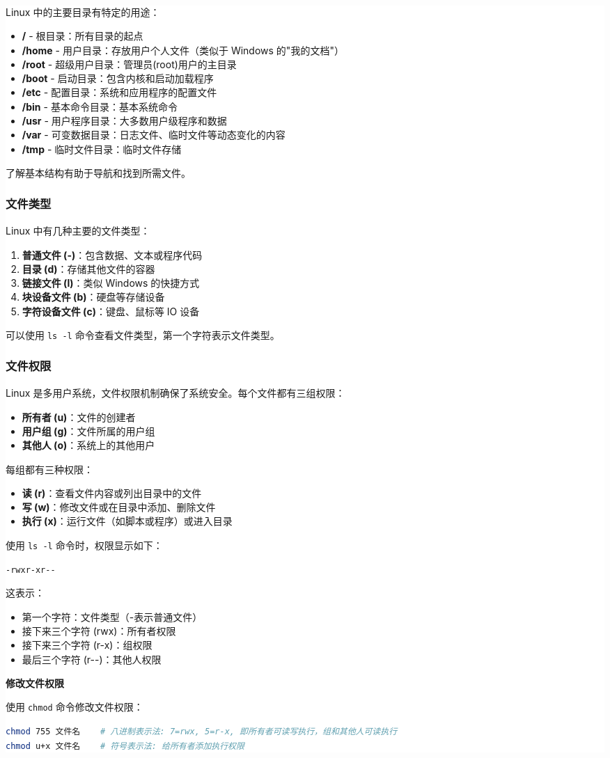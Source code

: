 Linux 中的主要目录有特定的用途：

- **/** - 根目录：所有目录的起点
- **/home** - 用户目录：存放用户个人文件（类似于 Windows 的"我的文档"）
- **/root** - 超级用户目录：管理员(root)用户的主目录
- **/boot** - 启动目录：包含内核和启动加载程序
- **/etc** - 配置目录：系统和应用程序的配置文件
- **/bin** - 基本命令目录：基本系统命令
- **/usr** - 用户程序目录：大多数用户级程序和数据
- **/var** - 可变数据目录：日志文件、临时文件等动态变化的内容
- **/tmp** - 临时文件目录：临时文件存储

了解基本结构有助于导航和找到所需文件。

### 文件类型

Linux 中有几种主要的文件类型：

1. **普通文件 (-)**：包含数据、文本或程序代码
2. **目录 (d)**：存储其他文件的容器
3. **链接文件 (l)**：类似 Windows 的快捷方式
4. **块设备文件 (b)**：硬盘等存储设备
5. **字符设备文件 (c)**：键盘、鼠标等 IO 设备

可以使用 `ls -l` 命令查看文件类型，第一个字符表示文件类型。

### 文件权限

Linux 是多用户系统，文件权限机制确保了系统安全。每个文件都有三组权限：

- **所有者 (u)**：文件的创建者
- **用户组 (g)**：文件所属的用户组
- **其他人 (o)**：系统上的其他用户

每组都有三种权限：

- **读 (r)**：查看文件内容或列出目录中的文件
- **写 (w)**：修改文件或在目录中添加、删除文件
- **执行 (x)**：运行文件（如脚本或程序）或进入目录

使用 `ls -l` 命令时，权限显示如下：

```
-rwxr-xr--
```

这表示：

- 第一个字符：文件类型（-表示普通文件）
- 接下来三个字符 (rwx)：所有者权限
- 接下来三个字符 (r-x)：组权限
- 最后三个字符 (r--)：其他人权限

**修改文件权限**

使用 `chmod` 命令修改文件权限：

```bash
chmod 755 文件名    # 八进制表示法: 7=rwx, 5=r-x, 即所有者可读写执行，组和其他人可读执行
chmod u+x 文件名    # 符号表示法: 给所有者添加执行权限
```

